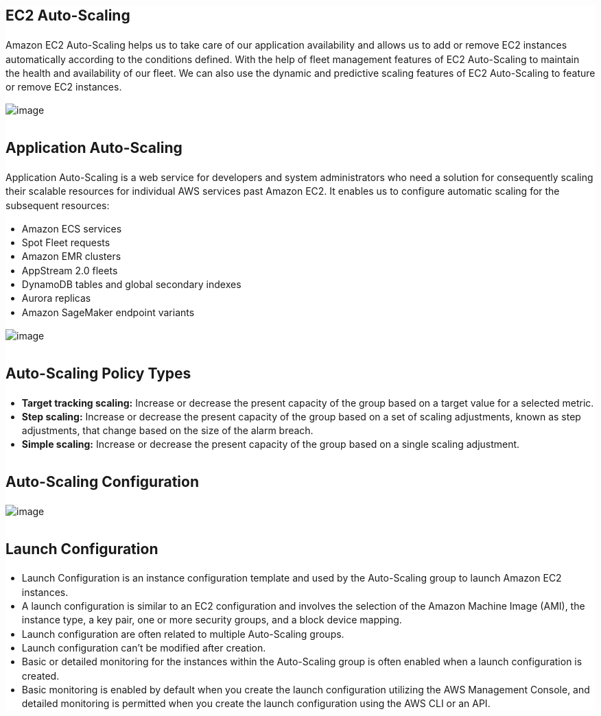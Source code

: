## EC2 Auto-Scaling

Amazon EC2 Auto-Scaling helps us to take care of our application availability and allows us to add or remove EC2 instances automatically according to the conditions defined. With the help of fleet management features of EC2 Auto-Scaling to maintain the health and availability of our fleet. We can also use the dynamic and predictive scaling features of EC2 Auto-Scaling to feature or remove EC2 instances.

![image](https://user-images.githubusercontent.com/17270996/141654118-b2b5a760-887c-4eab-a917-387044d8c84c.png)

## Application Auto-Scaling

Application Auto-Scaling is a web service for developers and system administrators who need a solution for consequently scaling their scalable resources for individual AWS services past Amazon EC2. It enables us to configure automatic scaling for the subsequent resources:

* Amazon ECS services
* Spot Fleet requests
* Amazon EMR clusters
* AppStream 2.0 fleets
* DynamoDB tables and global secondary indexes
* Aurora replicas
* Amazon SageMaker endpoint variants

![image](https://user-images.githubusercontent.com/17270996/141654166-a73abca0-9312-43fc-a128-6e7da6f15ee4.png)

## Auto-Scaling Policy Types

* **Target tracking scaling:** Increase or decrease the present capacity of the group based on a target value for a selected metric.
* **Step scaling:** Increase or decrease the present capacity of the group based on a set of scaling adjustments, known as step adjustments, that change based on the size of the alarm breach.
* **Simple scaling:** Increase or decrease the present capacity of the group based on a single scaling adjustment.

## Auto-Scaling Configuration

![image](https://user-images.githubusercontent.com/17270996/141654262-39f93019-0167-44d0-bf09-bb81c1d8273c.png)

## Launch Configuration
* Launch Configuration is an instance configuration template and used by the Auto-Scaling group to launch Amazon EC2 instances.
* A launch configuration is similar to an EC2 configuration and involves the selection of the Amazon Machine Image (AMI), the instance type, a key pair, one or more security groups, and a block device mapping.
* Launch configuration are often related to multiple Auto-Scaling groups.
* Launch configuration can’t be modified after creation.
* Basic or detailed monitoring for the instances within the Auto-Scaling group is often enabled when a launch configuration is created.
* Basic monitoring is enabled by default when you create the launch configuration utilizing the AWS Management Console, and detailed monitoring is permitted when you create the launch configuration using the AWS CLI or an API.
